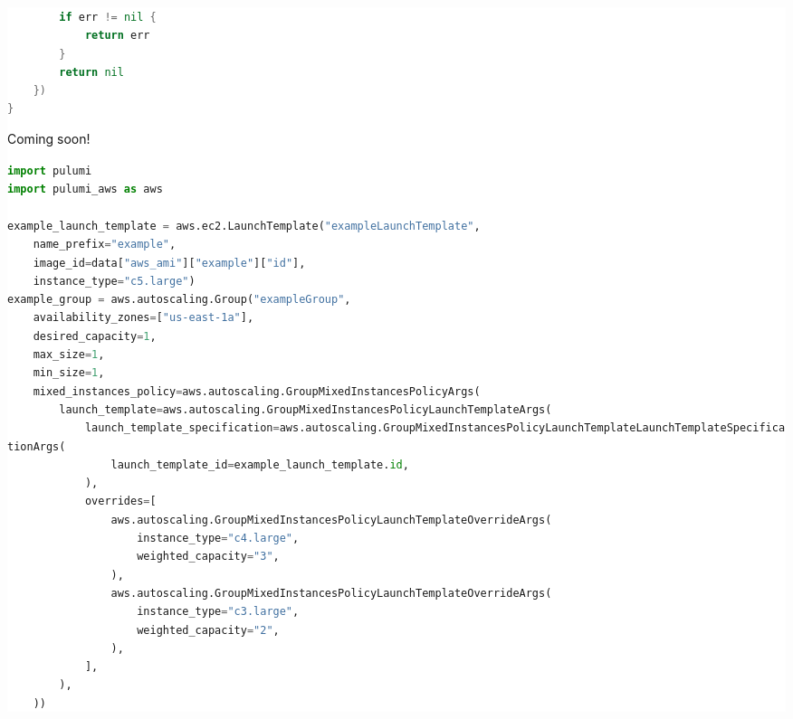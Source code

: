 ```go
		if err != nil {
			return err
		}
		return nil
	})
}
```


</pulumi-choosable>
</div>


<div>
<pulumi-choosable type="language" values="java">

Coming soon!

</pulumi-choosable>
</div>


<div>
<pulumi-choosable type="language" values="python">

```python
import pulumi
import pulumi_aws as aws

example_launch_template = aws.ec2.LaunchTemplate("exampleLaunchTemplate",
    name_prefix="example",
    image_id=data["aws_ami"]["example"]["id"],
    instance_type="c5.large")
example_group = aws.autoscaling.Group("exampleGroup",
    availability_zones=["us-east-1a"],
    desired_capacity=1,
    max_size=1,
    min_size=1,
    mixed_instances_policy=aws.autoscaling.GroupMixedInstancesPolicyArgs(
        launch_template=aws.autoscaling.GroupMixedInstancesPolicyLaunchTemplateArgs(
            launch_template_specification=aws.autoscaling.GroupMixedInstancesPolicyLaunchTemplateLaunchTemplateSpecificationArgs(
                launch_template_id=example_launch_template.id,
            ),
            overrides=[
                aws.autoscaling.GroupMixedInstancesPolicyLaunchTemplateOverrideArgs(
                    instance_type="c4.large",
                    weighted_capacity="3",
                ),
                aws.autoscaling.GroupMixedInstancesPolicyLaunchTemplateOverrideArgs(
                    instance_type="c3.large",
                    weighted_capacity="2",
                ),
            ],
        ),
    ))
```
